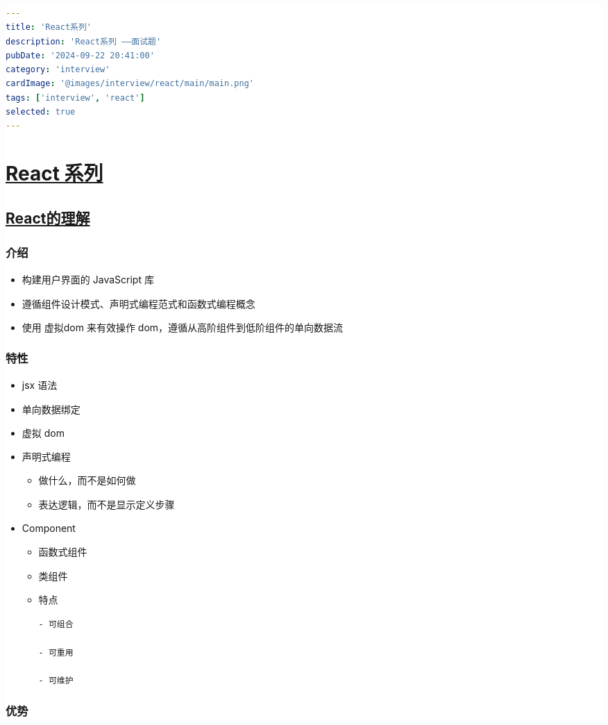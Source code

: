 ```yaml
---
title: 'React系列'
description: 'React系列 ——面试题'
pubDate: '2024-09-22 20:41:00'
category: 'interview'
cardImage: '@images/interview/react/main/main.png'
tags: ['interview', 'react']
selected: true
---
```


# [React 系列](https://celestial-virid.vercel.app/posts/interview/react/main/)

## [React的理解](https://celestial-virid.vercel.app/posts/interview/react/react-understand)

### 介绍

- 构建用户界面的 JavaScript 库

- 遵循组件设计模式、声明式编程范式和函数式编程概念

- 使用 虚拟dom 来有效操作 dom，遵循从高阶组件到低阶组件的单向数据流

### 特性

- jsx 语法

- 单向数据绑定

- 虚拟 dom

- 声明式编程

  - 做什么，而不是如何做

  - 表达逻辑，而不是显示定义步骤

- Component

  - 函数式组件

  - 类组件

  - 特点

        - 可组合

        - 可重用

        - 可维护

### 优势
